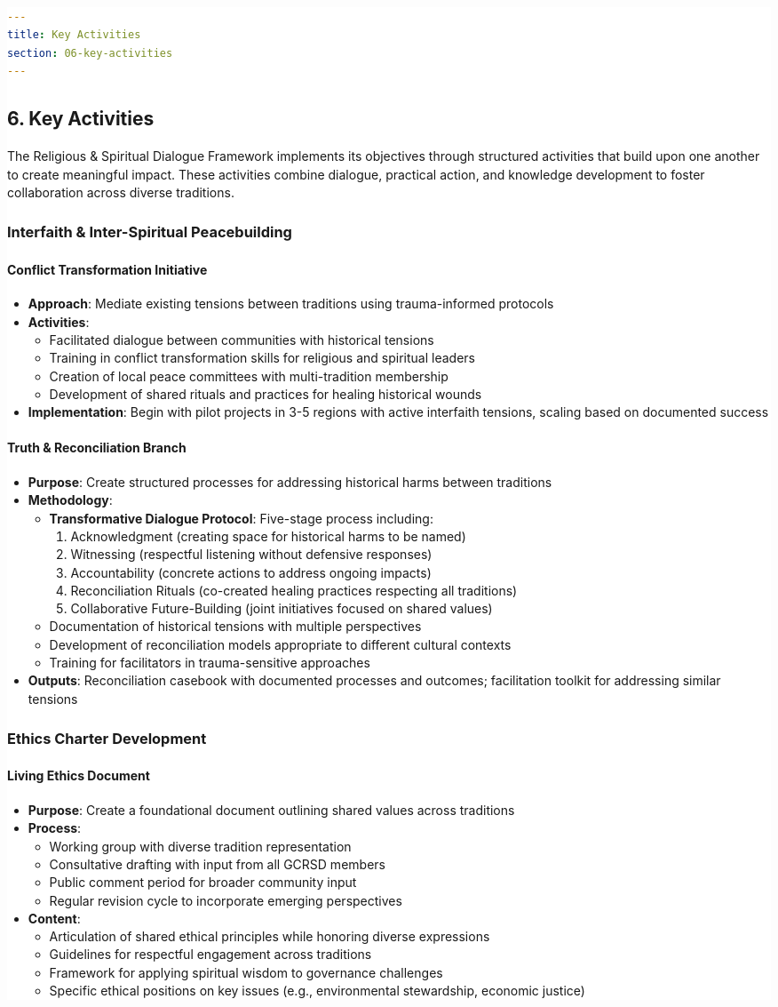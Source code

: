 ```yaml
---
title: Key Activities
section: 06-key-activities
---
```


## 6. Key Activities

The Religious & Spiritual Dialogue Framework implements its objectives through structured activities that build upon one another to create meaningful impact. These activities combine dialogue, practical action, and knowledge development to foster collaboration across diverse traditions.

### Interfaith & Inter-Spiritual Peacebuilding

#### Conflict Transformation Initiative
- **Approach**: Mediate existing tensions between traditions using trauma-informed protocols
- **Activities**:
  - Facilitated dialogue between communities with historical tensions
  - Training in conflict transformation skills for religious and spiritual leaders
  - Creation of local peace committees with multi-tradition membership
  - Development of shared rituals and practices for healing historical wounds
- **Implementation**: Begin with pilot projects in 3-5 regions with active interfaith tensions, scaling based on documented success

#### Truth & Reconciliation Branch
- **Purpose**: Create structured processes for addressing historical harms between traditions
- **Methodology**:
  - **Transformative Dialogue Protocol**: Five-stage process including:
    1. Acknowledgment (creating space for historical harms to be named)
    2. Witnessing (respectful listening without defensive responses)
    3. Accountability (concrete actions to address ongoing impacts)
    4. Reconciliation Rituals (co-created healing practices respecting all traditions)
    5. Collaborative Future-Building (joint initiatives focused on shared values)
  - Documentation of historical tensions with multiple perspectives
  - Development of reconciliation models appropriate to different cultural contexts
  - Training for facilitators in trauma-sensitive approaches
- **Outputs**: Reconciliation casebook with documented processes and outcomes; facilitation toolkit for addressing similar tensions

### Ethics Charter Development

#### Living Ethics Document
- **Purpose**: Create a foundational document outlining shared values across traditions
- **Process**:
  - Working group with diverse tradition representation
  - Consultative drafting with input from all GCRSD members
  - Public comment period for broader community input
  - Regular revision cycle to incorporate emerging perspectives
- **Content**:
  - Articulation of shared ethical principles while honoring diverse expressions
  - Guidelines for respectful engagement across traditions
  - Framework for applying spiritual wisdom to governance challenges
  - Specific ethical positions on key issues (e.g., environmental stewardship, economic justice)
